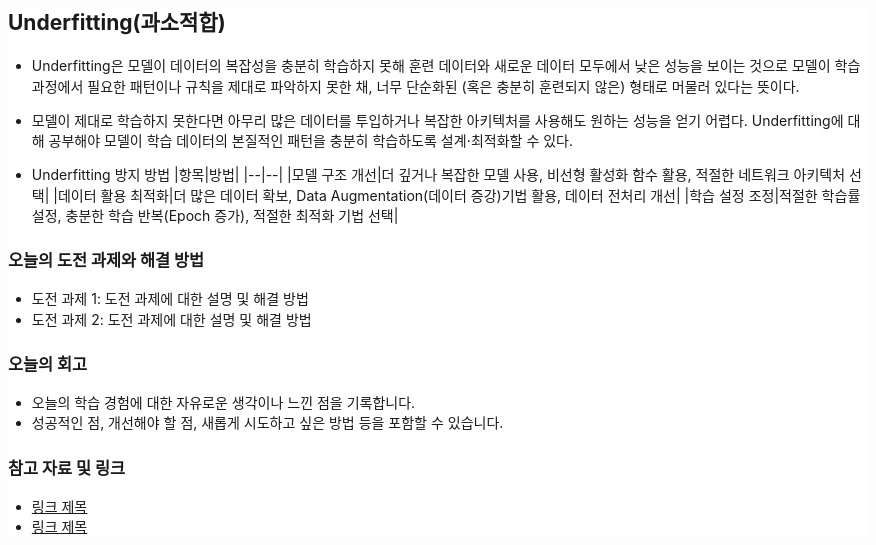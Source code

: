 ## Underfitting(과소적합)
- Underfitting은 모델이 데이터의 복잡성을 충분히 학습하지 못해 훈련 데이터와 새로운 데이터 모두에서 낮은 성능을 보이는 것으로 모델이 학습 과정에서 필요한 패턴이나 규칙을 제대로 파악하지 못한 채, 너무 단순화된 (혹은 충분히 훈련되지 않은) 형태로 머물러 있다는 뜻이다.

- 모델이 제대로 학습하지 못한다면 아무리 많은 데이터를 투입하거나 복잡한 아키텍처를 사용해도 원하는 성능을 얻기 어렵다. Underfitting에 대해 공부해야 모델이 학습 데이터의 본질적인 패턴을 충분히 학습하도록 설계$\cdot$최적화할 수 있다.

- Underfitting 방지 방법
    |항목|방법|
    |--|--|
    |모델 구조 개선|더 깊거나 복잡한 모델 사용, 비선형 활성화 함수 활용, 적절한 네트워크 아키텍처 선택|
    |데이터 활용 최적화|더 많은 데이터 확보, Data Augmentation(데이터 증강)기법 활용, 데이터 전처리 개선|
    |학습 설정 조정|적절한 학습률 설정, 충분한 학습 반복(Epoch 증가), 적절한 최적화 기법 선택|

### 오늘의 도전 과제와 해결 방법
- 도전 과제 1: 도전 과제에 대한 설명 및 해결 방법
- 도전 과제 2: 도전 과제에 대한 설명 및 해결 방법

### 오늘의 회고
- 오늘의 학습 경험에 대한 자유로운 생각이나 느낀 점을 기록합니다.
- 성공적인 점, 개선해야 할 점, 새롭게 시도하고 싶은 방법 등을 포함할 수 있습니다.

### 참고 자료 및 링크
- [링크 제목](URL)
- [링크 제목](URL)

